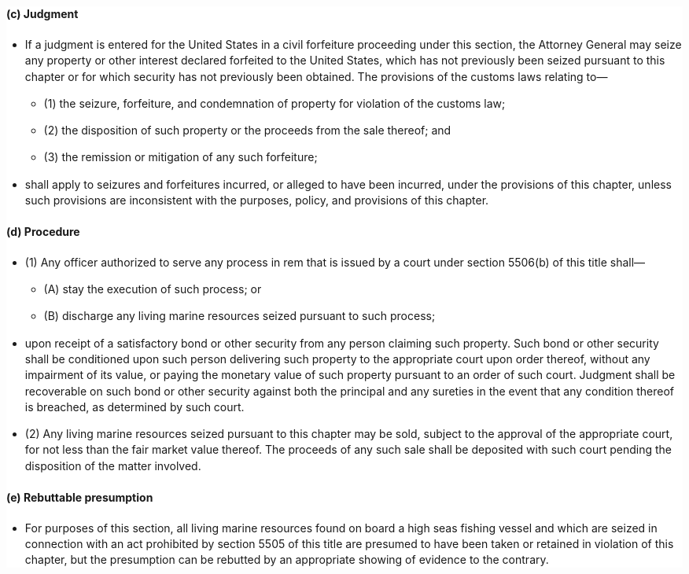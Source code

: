 #### (c) Judgment
* If a judgment is entered for the United States in a civil forfeiture proceeding under this section, the Attorney General may seize any property or other interest declared forfeited to the United States, which has not previously been seized pursuant to this chapter or for which security has not previously been obtained. The provisions of the customs laws relating to—

  * (1) the seizure, forfeiture, and condemnation of property for violation of the customs law;

  * (2) the disposition of such property or the proceeds from the sale thereof; and

  * (3) the remission or mitigation of any such forfeiture;


* shall apply to seizures and forfeitures incurred, or alleged to have been incurred, under the provisions of this chapter, unless such provisions are inconsistent with the purposes, policy, and provisions of this chapter.

#### (d) Procedure
* (1) Any officer authorized to serve any process in rem that is issued by a court under section 5506(b) of this title shall—

  * (A) stay the execution of such process; or

  * (B) discharge any living marine resources seized pursuant to such process;


* upon receipt of a satisfactory bond or other security from any person claiming such property. Such bond or other security shall be conditioned upon such person delivering such property to the appropriate court upon order thereof, without any impairment of its value, or paying the monetary value of such property pursuant to an order of such court. Judgment shall be recoverable on such bond or other security against both the principal and any sureties in the event that any condition thereof is breached, as determined by such court.

* (2) Any living marine resources seized pursuant to this chapter may be sold, subject to the approval of the appropriate court, for not less than the fair market value thereof. The proceeds of any such sale shall be deposited with such court pending the disposition of the matter involved.

#### (e) Rebuttable presumption
* For purposes of this section, all living marine resources found on board a high seas fishing vessel and which are seized in connection with an act prohibited by section 5505 of this title are presumed to have been taken or retained in violation of this chapter, but the presumption can be rebutted by an appropriate showing of evidence to the contrary.